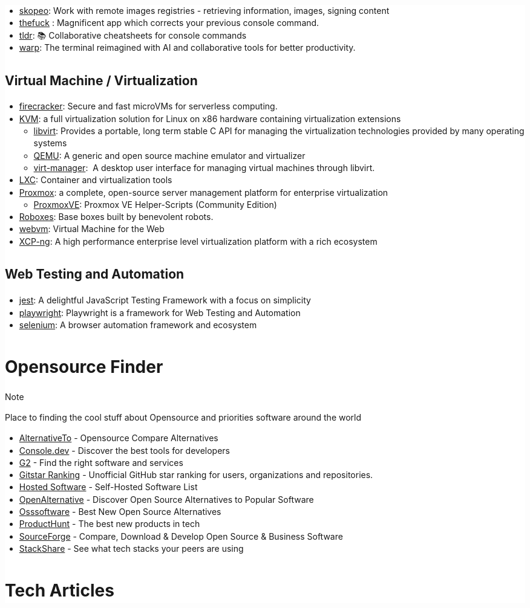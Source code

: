 - [skopeo](https://github.com/containers/skopeo): Work with remote images registries - retrieving information, images, signing content
- [thefuck](https://github.com/nvbn/thefuck) : Magnificent app which corrects your previous console command.
- [tldr](https://github.com/tldr-pages/tldr): 📚 Collaborative cheatsheets for console commands
- [warp](https://www.warp.dev/): The terminal reimagined with AI and collaborative tools for better productivity.
## Virtual Machine / Virtualization

- [firecracker](https://github.com/firecracker-microvm/firecracker): Secure and fast microVMs for serverless computing.
- [KVM](https://linux-kvm.org/page/Main_Page): a full virtualization solution for Linux on x86 hardware containing virtualization extensions
	- [libvirt](https://github.com/libvirt/libvirt): Provides a portable, long term stable C API for managing the virtualization technologies provided by many operating systems
	- [QEMU](https://www.qemu.org/): A generic and open source machine emulator and virtualizer
	- [virt-manager](https://virt-manager.org/):  A desktop user interface for managing virtual machines through libvirt.
- [LXC](https://linuxcontainers.org/): Container and virtualization tools
- [Proxmox](https://www.proxmox.com/en/): a complete, open-source server management platform for enterprise virtualization
	- [ProxmoxVE](https://github.com/community-scripts/ProxmoxVE): Proxmox VE Helper-Scripts (Community Edition)
- [Roboxes](https://roboxes.org/): Base boxes built by benevolent robots.
- [webvm](https://github.com/leaningtech/webvm): Virtual Machine for the Web
- [XCP-ng](https://xcp-ng.org/): A high performance enterprise level virtualization platform with a rich ecosystem
## Web Testing and Automation

- [jest](https://jestjs.io/docs/getting-started): A delightful JavaScript Testing Framework with a focus on simplicity
- [playwright](https://github.com/microsoft/playwright): Playwright is a framework for Web Testing and Automation
- [selenium](https://github.com/SeleniumHQ/selenium): A browser automation framework and ecosystem
# Opensource Finder

>[!note]
>Place to finding the cool stuff about Opensource and priorities software around the world

- [AlternativeTo](https://alternativeto.net/) - Opensource Compare Alternatives
- [Console.dev](https://console.dev/) - Discover the best tools for developers
- [G2](https://www.g2.com/) - Find the right software and services
- [Gitstar Ranking](https://gitstar-ranking.com/) - Unofficial GitHub star ranking for users, organizations and repositories.
- [Hosted Software](https://hostedsoftware.org/) - Self-Hosted Software List
- [OpenAlternative](https://openalternative.co/) - Discover Open Source Alternatives to Popular Software
- [Osssoftware](https://osssoftware.org/open-source-alternatives/) - Best New Open Source Alternatives
- [ProductHunt](https://www.producthunt.com/) - The best new products in tech
- [SourceForge](https://sourceforge.net/) - Compare, Download & Develop Open Source & Business Software
- [StackShare](https://stackshare.io/) - See what tech stacks your peers are using
# Tech Articles
